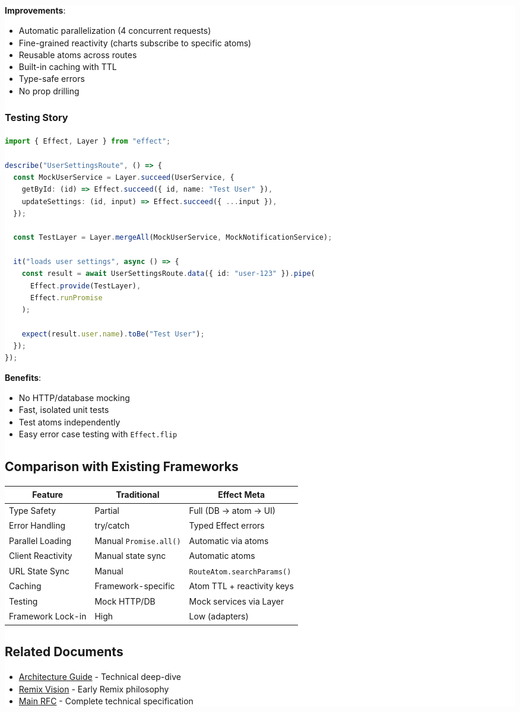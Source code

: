**Improvements**:

- Automatic parallelization (4 concurrent requests)
- Fine-grained reactivity (charts subscribe to specific atoms)
- Reusable atoms across routes
- Built-in caching with TTL
- Type-safe errors
- No prop drilling

### Testing Story

```typescript
import { Effect, Layer } from "effect";

describe("UserSettingsRoute", () => {
  const MockUserService = Layer.succeed(UserService, {
    getById: (id) => Effect.succeed({ id, name: "Test User" }),
    updateSettings: (id, input) => Effect.succeed({ ...input }),
  });

  const TestLayer = Layer.mergeAll(MockUserService, MockNotificationService);

  it("loads user settings", async () => {
    const result = await UserSettingsRoute.data({ id: "user-123" }).pipe(
      Effect.provide(TestLayer),
      Effect.runPromise
    );

    expect(result.user.name).toBe("Test User");
  });
});
```

**Benefits**:

- No HTTP/database mocking
- Fast, isolated unit tests
- Test atoms independently
- Easy error case testing with `Effect.flip`

## Comparison with Existing Frameworks

| Feature           | Traditional            | Effect Meta                |
| ----------------- | ---------------------- | -------------------------- |
| Type Safety       | Partial                | Full (DB → atom → UI)      |
| Error Handling    | try/catch              | Typed Effect errors        |
| Parallel Loading  | Manual `Promise.all()` | Automatic via atoms        |
| Client Reactivity | Manual state sync      | Automatic atoms            |
| URL State Sync    | Manual                 | `RouteAtom.searchParams()` |
| Caching           | Framework-specific     | Atom TTL + reactivity keys |
| Testing           | Mock HTTP/DB           | Mock services via Layer    |
| Framework Lock-in | High                   | Low (adapters)             |

## Related Documents

- [Architecture Guide](architecture.md) - Technical deep-dive
- [Remix Vision](remix-vision.md) - Early Remix philosophy
- [Main RFC](../rfcs/effect-meta-rfc.md) - Complete technical specification